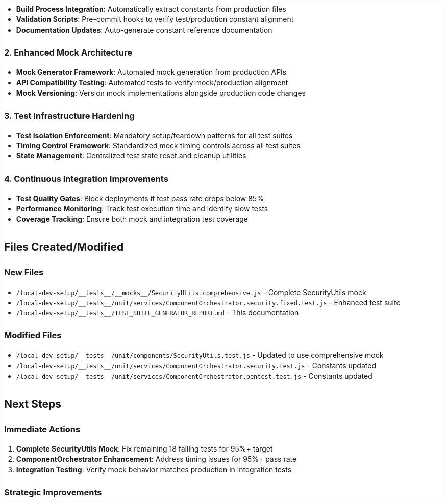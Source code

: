 - **Build Process Integration**: Automatically extract constants from production files
- **Validation Scripts**: Pre-commit hooks to verify test/production constant alignment
- **Documentation Updates**: Auto-generate constant reference documentation

### 2. Enhanced Mock Architecture

- **Mock Generator Framework**: Automated mock generation from production APIs
- **API Compatibility Testing**: Automated tests to verify mock/production alignment
- **Mock Versioning**: Version mock implementations alongside production code changes

### 3. Test Infrastructure Hardening

- **Test Isolation Enforcement**: Mandatory setup/teardown patterns for all test suites
- **Timing Control Framework**: Standardized mock timing controls across all test suites
- **State Management**: Centralized test state reset and cleanup utilities

### 4. Continuous Integration Improvements

- **Test Quality Gates**: Block deployments if test pass rate drops below 85%
- **Performance Monitoring**: Track test execution time and identify slow tests
- **Coverage Tracking**: Ensure both mock and integration test coverage

## Files Created/Modified

### New Files

- `/local-dev-setup/__tests__/__mocks__/SecurityUtils.comprehensive.js` - Complete SecurityUtils mock
- `/local-dev-setup/__tests__/unit/services/ComponentOrchestrator.security.fixed.test.js` - Enhanced test suite
- `/local-dev-setup/__tests__/TEST_SUITE_GENERATOR_REPORT.md` - This documentation

### Modified Files

- `/local-dev-setup/__tests__/unit/components/SecurityUtils.test.js` - Updated to use comprehensive mock
- `/local-dev-setup/__tests__/unit/services/ComponentOrchestrator.security.test.js` - Constants updated
- `/local-dev-setup/__tests__/unit/services/ComponentOrchestrator.pentest.test.js` - Constants updated

## Next Steps

### Immediate Actions

1. **Complete SecurityUtils Mock**: Fix remaining 18 failing tests for 95%+ target
2. **ComponentOrchestrator Enhancement**: Address timing issues for 95%+ pass rate
3. **Integration Testing**: Verify mock behavior matches production in integration tests

### Strategic Improvements
